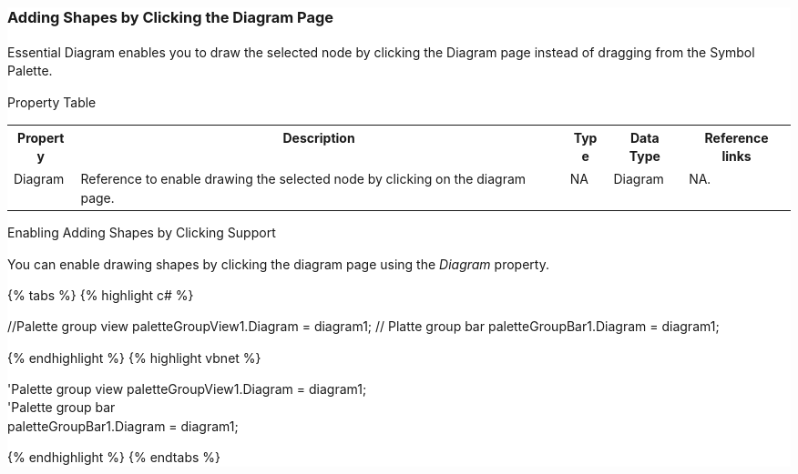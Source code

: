 ### Adding Shapes by Clicking the Diagram Page


Essential Diagram enables you to draw the selected node by clicking the Diagram page instead of dragging from the Symbol Palette. 

Property Table

<table>
<tr>
<th>
Property </th><th>
Description </th><th>
Type </th><th>
Data Type </th><th>
Reference links </th></tr>
<tr>
<td>
Diagram</td><td>
Reference to enable drawing the selected node by clicking on the diagram page.</td><td>
NA </td><td>
Diagram</td><td>
NA. </td></tr>
</table>


Enabling Adding Shapes by Clicking Support

You can enable drawing shapes by clicking the diagram page using the _Diagram_ property. 


{% tabs %}
{% highlight c# %}

//Palette group view
paletteGroupView1.Diagram = diagram1;
// Platte group bar
paletteGroupBar1.Diagram = diagram1;
	
{% endhighlight %}
{% highlight vbnet %}

'Palette group view	
paletteGroupView1.Diagram = diagram1;	
'Palette group bar	
paletteGroupBar1.Diagram = diagram1;
		
{% endhighlight %}
{% endtabs %}
